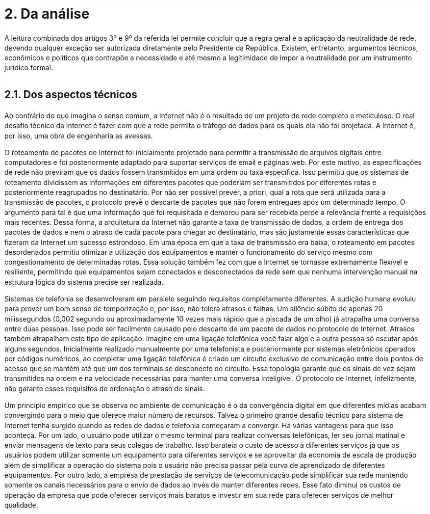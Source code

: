 # 2. Da análise

A leitura combinada dos artigos 3º e 9º da referida lei permite concluir que a regra geral é a aplicação da neutralidade de rede, devendo qualquer exceção ser autorizada diretamente pelo Presidente da República. Existem, entretanto, argumentos técnicos, econômicos e políticos que contrapõe a necessidade e até mesmo a legitimidade de impor a neutralidade por um instrumento jurídico formal.

## 2.1. Dos aspectos técnicos

Ao contrário do que imagina o senso comum, a Internet não é o resultado de um projeto de rede completo e meticuloso. O real desafio técnico da Internet é fazer com que a rede permita o tráfego de dados para os quais ela não foi projetada. A Internet é, por isso, uma obra de engenharia as avessas.

O roteamento de pacotes de Internet foi inicialmente projetado para permitir a transmissão de arquivos digitais entre computadores e foi posteriormente adaptado para suportar serviços de email e páginas web. Por este motivo, as especificações de rede não previram que os dados fossem transmitidos em uma ordem ou taxa específica. Isso permitiu que os sistemas de roteamento dividissem as informações em diferentes pacotes que poderiam ser transmitidos por diferentes rotas e posteriormente reagrupados no destinatário. Por não ser possível prever, a priori, qual a rota que será utilizada para a transmissão de pacotes, o protocolo prevê o descarte de pacotes que não forem entregues após um determinado tempo. O argumento para tal é que uma informação que foi requisitada e demorou para ser recebida perde a relevância frente a requisições mais recentes. Dessa forma, a arquitetura da Internet não garante a taxa de transmissão de dados, a ordem de entrega dos pacotes de dados e nem o atraso de cada pacote para chegar ao destinatário, mas são justamente essas características que fizeram da Internet um sucesso estrondoso. Em uma época em que a taxa de transmissão era baixa, o roteamento em pacotes desordenados permitiu otimizar a utilização dos equipamentos e manter o funcionamento do serviço mesmo com congestionamento de determinadas rotas. Essa solução também fez com que a Internet se tornasse extremamente flexível e resiliente, permitindo que equipamentos sejam conectados e desconectados da rede sem que nenhuma intervenção manual na estrutura lógica do sistema precise ser realizada.

Sistemas de telefonia se desenvolveram em paralelo seguindo requisitos completamente diferentes. A audição humana evoluiu para prover um bom senso de temporização e, por isso, não tolera atrasos e falhas. Um silêncio súbito de apenas 20 milissegundos (0,002 segundo ou aproximadamente 10 vezes mais rápido que a piscada de um olho) já atrapalha uma conversa entre duas pessoas. Isso pode ser facilmente causado pelo descarte de um pacote de dados no protocolo de Internet. Atrasos também atrapalham este tipo de aplicação. Imagine em uma ligação telefônica você falar algo e a outra pessoa só escutar após alguns segundos. Inicialmente realizado manualmente por uma telefonista e posteriormente por sistemas eletrônicos operados por códigos numéricos, ao completar uma ligação telefônica é criado um circuito exclusivo de comunicação entre dois pontos de acesso que se mantém até que um dos terminais se desconecte do circuito. Essa topologia garante que os sinais de voz sejam transmitidos na ordem e na velocidade necessárias para manter uma conversa inteligível. O protocolo de Internet, infelizmente, não garante esses requisitos de ordenação e atraso de sinais.

Um princípio empírico que se observa no ambiente de comunicação é o da convergência digital em que diferentes mídias acabam convergindo para o meio que oferece maior número de recursos. Talvez o primeiro grande desafio técnico para sistema de Internet tenha surgido quando as redes de dados e telefonia começaram a convergir. Há várias vantagens para que isso aconteça. Por um lado, o usuário pode utilizar o mesmo terminal para realizar conversas telefônicas, ler seu jornal matinal e enviar mensagens de texto para seus colegas de trabalho. Isso barateia o custo de acesso à diferentes serviços já que os usuários podem utilizar somente um equipamento para diferentes serviços e se aproveitar da economia de escala de produção além de simplificar a operação do sistema pois o usuário não precisa passar pela curva de aprendizado de diferentes equipamentos. Por outro lado, a empresa de prestação de serviços de telecomunicação pode simplificar sua rede mantendo somente os canais necessários para o envio de dados ao invés de manter diferentes redes. Esse fato diminui os custos de operação da empresa que pode oferecer serviços mais baratos e investir em sua rede para oferecer serviços de melhor qualidade.
